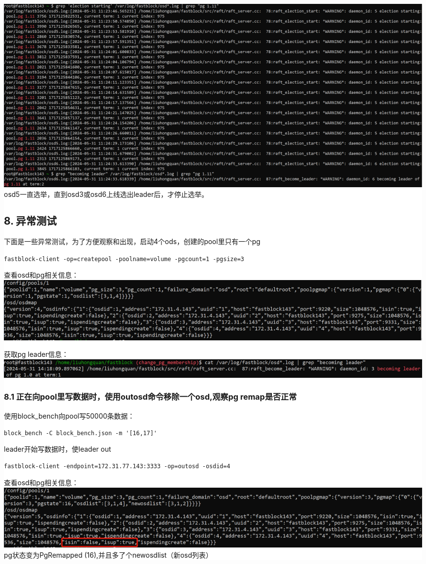 ![alt text](png/pg_remap_test12.png) 
osd5一直选举，直到osd3或osd6上线选出leader后，才停止选举。  

## 8. 异常测试
下面是一些异常测试，为了方便观察和出现，启动4个ods，创建的pool里只有一个pg
```
fastblock-client -op=createpool -poolname=volume -pgcount=1 -pgsize=3
```
查看osd和pg相关信息：
![alt text](png/pg_remap_test13.png)

获取pg leader信息：
![alt text](png/pg_remap_test14.png)

### 8.1 正在向pool里写数据时，使用outosd命令移除一个osd,观察pg remap是否正常
使用block_bench向pool写50000条数据：
```
block_bench -C block_bench.json -m '[16,17]'
```  

leader开始写数据时，使leader out  
```
fastblock-client -endpoint=172.31.77.143:3333 -op=outosd -osdid=4
```  
查看osd和pg相关信息：
![alt text](png/pg_remap_test15.png)
pg状态变为PgRemapped (16),并且多了个newosdlist（新osd列表）

